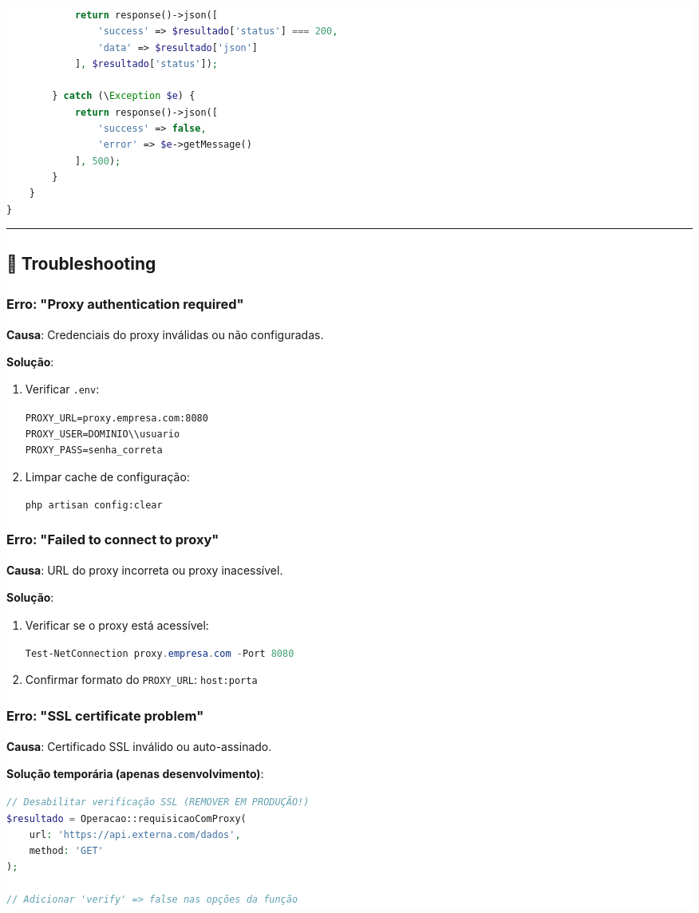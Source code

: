 ```php
            return response()->json([
                'success' => $resultado['status'] === 200,
                'data' => $resultado['json']
            ], $resultado['status']);

        } catch (\Exception $e) {
            return response()->json([
                'success' => false,
                'error' => $e->getMessage()
            ], 500);
        }
    }
}
```

---

## 🐛 Troubleshooting

### Erro: "Proxy authentication required"

**Causa**: Credenciais do proxy inválidas ou não configuradas.

**Solução**:
1. Verificar `.env`:
   ```env
   PROXY_URL=proxy.empresa.com:8080
   PROXY_USER=DOMINIO\\usuario
   PROXY_PASS=senha_correta
   ```
2. Limpar cache de configuração:
   ```bash
   php artisan config:clear
   ```

### Erro: "Failed to connect to proxy"

**Causa**: URL do proxy incorreta ou proxy inacessível.

**Solução**:
1. Verificar se o proxy está acessível:
   ```powershell
   Test-NetConnection proxy.empresa.com -Port 8080
   ```
2. Confirmar formato do `PROXY_URL`: `host:porta`

### Erro: "SSL certificate problem"

**Causa**: Certificado SSL inválido ou auto-assinado.

**Solução temporária (apenas desenvolvimento)**:
```php
// Desabilitar verificação SSL (REMOVER EM PRODUÇÃO!)
$resultado = Operacao::requisicaoComProxy(
    url: 'https://api.externa.com/dados',
    method: 'GET'
);

// Adicionar 'verify' => false nas opções da função
```
